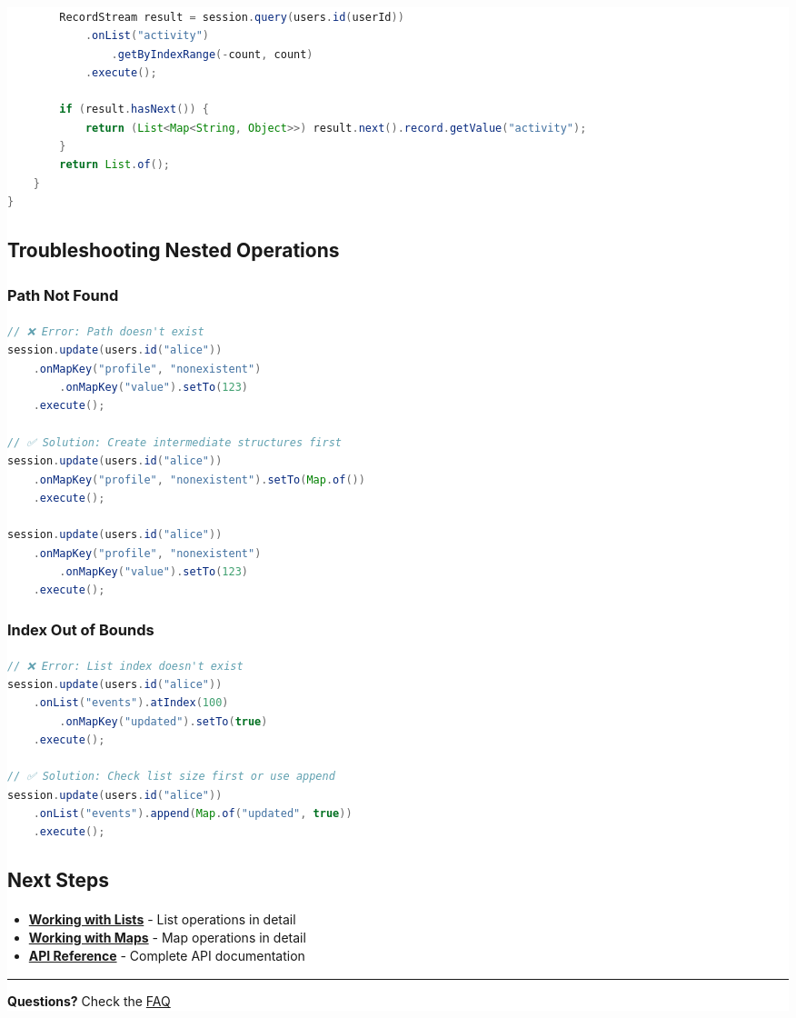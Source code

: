 ```java
        RecordStream result = session.query(users.id(userId))
            .onList("activity")
                .getByIndexRange(-count, count)
            .execute();
            
        if (result.hasNext()) {
            return (List<Map<String, Object>>) result.next().record.getValue("activity");
        }
        return List.of();
    }
}
```

## Troubleshooting Nested Operations

### Path Not Found

```java
// ❌ Error: Path doesn't exist
session.update(users.id("alice"))
    .onMapKey("profile", "nonexistent")
        .onMapKey("value").setTo(123)
    .execute();

// ✅ Solution: Create intermediate structures first
session.update(users.id("alice"))
    .onMapKey("profile", "nonexistent").setTo(Map.of())
    .execute();

session.update(users.id("alice"))
    .onMapKey("profile", "nonexistent")
        .onMapKey("value").setTo(123)
    .execute();
```

### Index Out of Bounds

```java
// ❌ Error: List index doesn't exist
session.update(users.id("alice"))
    .onList("events").atIndex(100)
        .onMapKey("updated").setTo(true)
    .execute();

// ✅ Solution: Check list size first or use append
session.update(users.id("alice"))
    .onList("events").append(Map.of("updated", true))
    .execute();
```

## Next Steps

- **[Working with Lists](./lists.md)** - List operations in detail
- **[Working with Maps](./maps.md)** - Map operations in detail
- **[API Reference](../../api/README.md)** - Complete API documentation

---

**Questions?** Check the [FAQ](../../troubleshooting/faq.md)
